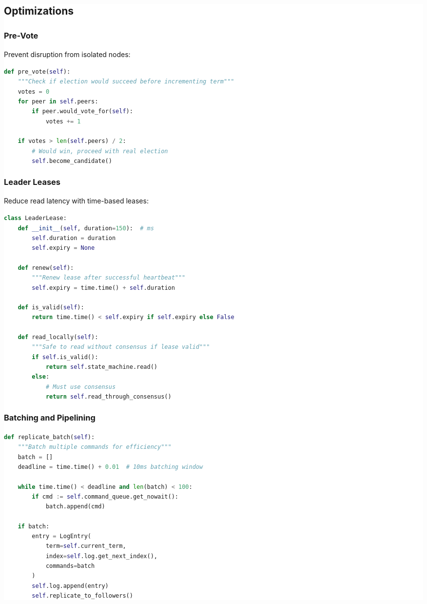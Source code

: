 ## Optimizations

### Pre-Vote
Prevent disruption from isolated nodes:
```python
def pre_vote(self):
    """Check if election would succeed before incrementing term"""
    votes = 0
    for peer in self.peers:
        if peer.would_vote_for(self):
            votes += 1

    if votes > len(self.peers) / 2:
        # Would win, proceed with real election
        self.become_candidate()
```

### Leader Leases
Reduce read latency with time-based leases:
```python
class LeaderLease:
    def __init__(self, duration=150):  # ms
        self.duration = duration
        self.expiry = None

    def renew(self):
        """Renew lease after successful heartbeat"""
        self.expiry = time.time() + self.duration

    def is_valid(self):
        return time.time() < self.expiry if self.expiry else False

    def read_locally(self):
        """Safe to read without consensus if lease valid"""
        if self.is_valid():
            return self.state_machine.read()
        else:
            # Must use consensus
            return self.read_through_consensus()
```

### Batching and Pipelining
```python
def replicate_batch(self):
    """Batch multiple commands for efficiency"""
    batch = []
    deadline = time.time() + 0.01  # 10ms batching window

    while time.time() < deadline and len(batch) < 100:
        if cmd := self.command_queue.get_nowait():
            batch.append(cmd)

    if batch:
        entry = LogEntry(
            term=self.current_term,
            index=self.log.get_next_index(),
            commands=batch
        )
        self.log.append(entry)
        self.replicate_to_followers()
```
